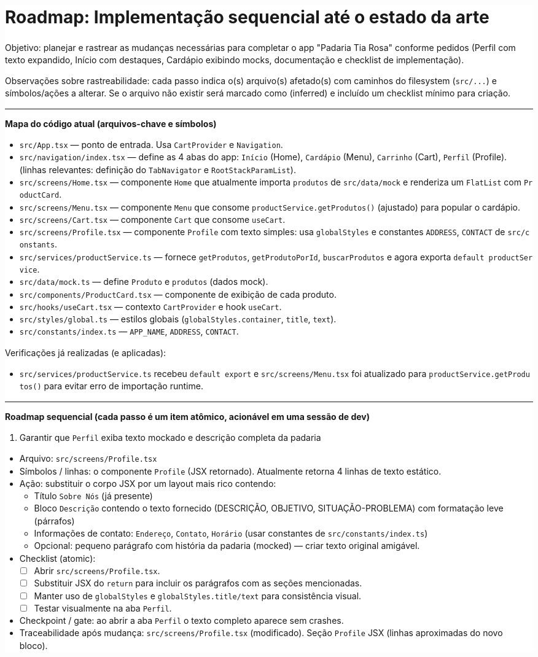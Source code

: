 # Roadmap: Implementação sequencial até o estado da arte

Objetivo: planejar e rastrear as mudanças necessárias para completar o app "Padaria Tia Rosa" conforme pedidos (Perfil com texto expandido, Início com destaques, Cardápio exibindo mocks, documentação e checklist de implementação).

Observações sobre rastreabilidade: cada passo indica o(s) arquivo(s) afetado(s) com caminhos do filesystem (`src/...`) e símbolos/ações a alterar. Se o arquivo não existir será marcado como (inferred) e incluído um checklist mínimo para criação.

---

**Mapa do código atual (arquivos-chave e símbolos)**

- `src/App.tsx` — ponto de entrada. Usa `CartProvider` e `Navigation`.
- `src/navigation/index.tsx` — define as 4 abas do app: `Início` (Home), `Cardápio` (Menu), `Carrinho` (Cart), `Perfil` (Profile). (linhas relevantes: definição do `TabNavigator` e `RootStackParamList`).
- `src/screens/Home.tsx` — componente `Home` que atualmente importa `produtos` de `src/data/mock` e renderiza um `FlatList` com `ProductCard`.
- `src/screens/Menu.tsx` — componente `Menu` que consome `productService.getProdutos()` (ajustado) para popular o cardápio.
- `src/screens/Cart.tsx` — componente `Cart` que consome `useCart`.
- `src/screens/Profile.tsx` — componente `Profile` com texto simples: usa `globalStyles` e constantes `ADDRESS`, `CONTACT` de `src/constants`.
- `src/services/productService.ts` — fornece `getProdutos`, `getProdutoPorId`, `buscarProdutos` e agora exporta `default productService`.
- `src/data/mock.ts` — define `Produto` e `produtos` (dados mock).
- `src/components/ProductCard.tsx` — componente de exibição de cada produto.
- `src/hooks/useCart.tsx` — contexto `CartProvider` e hook `useCart`.
- `src/styles/global.ts` — estilos globais (`globalStyles.container`, `title`, `text`).
- `src/constants/index.ts` — `APP_NAME`, `ADDRESS`, `CONTACT`.

Verificações já realizadas (e aplicadas):
- `src/services/productService.ts` recebeu `default export` e `src/screens/Menu.tsx` foi atualizado para `productService.getProdutos()` para evitar erro de importação runtime.

---

**Roadmap sequencial (cada passo é um item atômico, acionável em uma sessão de dev)**

1) Garantir que `Perfil` exiba texto mockado e descrição completa da padaria
- Arquivo: `src/screens/Profile.tsx`
- Símbolos / linhas: o componente `Profile` (JSX retornado). Atualmente retorna 4 linhas de texto estático.
- Ação: substituir o corpo JSX por um layout mais rico contendo:
  - Título `Sobre Nós` (já presente)
  - Bloco `Descrição` contendo o texto fornecido (DESCRIÇÃO, OBJETIVO, SITUAÇÃO-PROBLEMA) com formatação leve (párrafos)
  - Informações de contato: `Endereço`, `Contato`, `Horário` (usar constantes de `src/constants/index.ts`)
  - Opcional: pequeno parágrafo com história da padaria (mocked) — criar texto original amigável.
- Checklist (atomic):
  - [ ] Abrir `src/screens/Profile.tsx`.
  - [ ] Substituir JSX do `return` para incluir os parágrafos com as seções mencionadas.
  - [ ] Manter uso de `globalStyles` e `globalStyles.title/text` para consistência visual.
  - [ ] Testar visualmente na aba `Perfil`.
- Checkpoint / gate: ao abrir a aba `Perfil` o texto completo aparece sem crashes.
- Traceabilidade após mudança: `src/screens/Profile.tsx` (modificado). Seção `Profile` JSX (linhas aproximadas do novo bloco).
